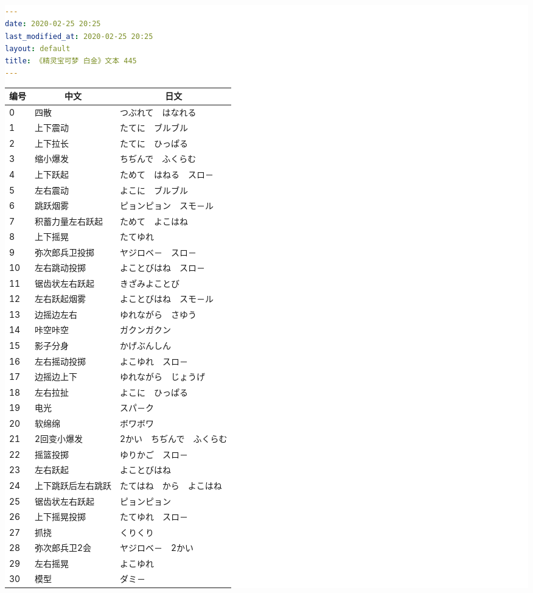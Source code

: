 ```yaml
---
date: 2020-02-25 20:25
last_modified_at: 2020-02-25 20:25
layout: default
title: 《精灵宝可梦 白金》文本 445
---
```

| 编号 | 中文 | 日文 |
| ---- | ---- | ---- |
| 0 | 四散 | つぶれて　はなれる |
| 1 | 上下震动 | たてに　ブルブル |
| 2 | 上下拉长 | たてに　ひっぱる |
| 3 | 缩小爆发 | ちぢんで　ふくらむ |
| 4 | 上下跃起 | ためて　はねる　スロ－ |
| 5 | 左右震动 | よこに　ブルブル |
| 6 | 跳跃烟雾 | ピョンピョン　スモ－ル |
| 7 | 积蓄力量左右跃起 | ためて　よこはね |
| 8 | 上下摇晃 | たてゆれ |
| 9 | 弥次郎兵卫投掷 | ヤジロベ－　スロ－ |
| 10 | 左右跳动投掷 | よことびはね　スロ－ |
| 11 | 锯齿状左右跃起 | きざみよことび |
| 12 | 左右跃起烟雾 | よことびはね　スモ－ル |
| 13 | 边摇边左右 | ゆれながら　さゆう |
| 14 | 咔空咔空 | ガクンガクン |
| 15 | 影子分身 | かげぶんしん |
| 16 | 左右摇动投掷 | よこゆれ　スロ－ |
| 17 | 边摇边上下 | ゆれながら　じょうげ |
| 18 | 左右拉扯 | よこに　ひっぱる |
| 19 | 电光 | スパ－ク |
| 20 | 软绵绵 | ボワボワ |
| 21 | 2回变小爆发 | 2かい　ちぢんで　ふくらむ |
| 22 | 摇篮投掷 | ゆりかご　スロ－ |
| 23 | 左右跃起 | よことびはね |
| 24 | 上下跳跃后左右跳跃 | たてはね　から　よこはね |
| 25 | 锯齿状左右跃起 | ピョンピョン |
| 26 | 上下摇晃投掷 | たてゆれ　スロ－ |
| 27 | 抓挠 | くりくり |
| 28 | 弥次郎兵卫2会 | ヤジロベ－　2かい |
| 29 | 左右摇晃 | よこゆれ |
| 30 | 模型 | ダミ－ |